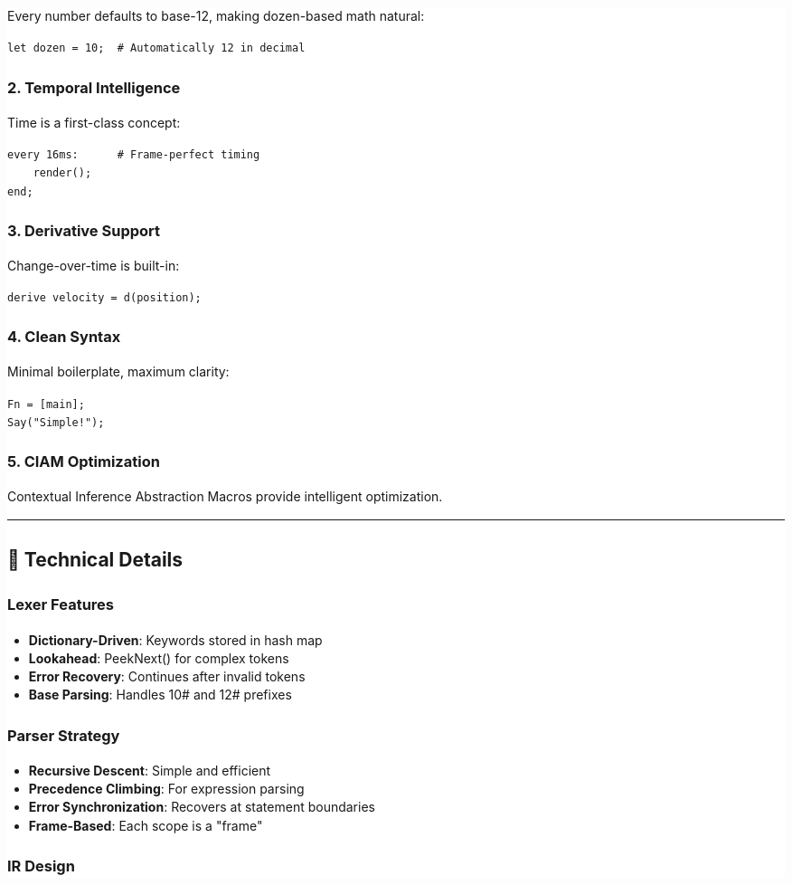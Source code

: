 Every number defaults to base-12, making dozen-based math natural:

```snow
let dozen = 10;  # Automatically 12 in decimal
```

### 2. Temporal Intelligence

Time is a first-class concept:

```snow
every 16ms:      # Frame-perfect timing
    render();
end;
```

### 3. Derivative Support

Change-over-time is built-in:

```snow
derive velocity = d(position);
```

### 4. Clean Syntax

Minimal boilerplate, maximum clarity:

```snow
Fn = [main];
Say("Simple!");
```

### 5. CIAM Optimization

Contextual Inference Abstraction Macros provide intelligent optimization.

---

## 🔬 Technical Details

### Lexer Features

- **Dictionary-Driven**: Keywords stored in hash map
- **Lookahead**: PeekNext() for complex tokens
- **Error Recovery**: Continues after invalid tokens
- **Base Parsing**: Handles 10# and 12# prefixes

### Parser Strategy

- **Recursive Descent**: Simple and efficient
- **Precedence Climbing**: For expression parsing
- **Error Synchronization**: Recovers at statement boundaries
- **Frame-Based**: Each scope is a "frame"

### IR Design
